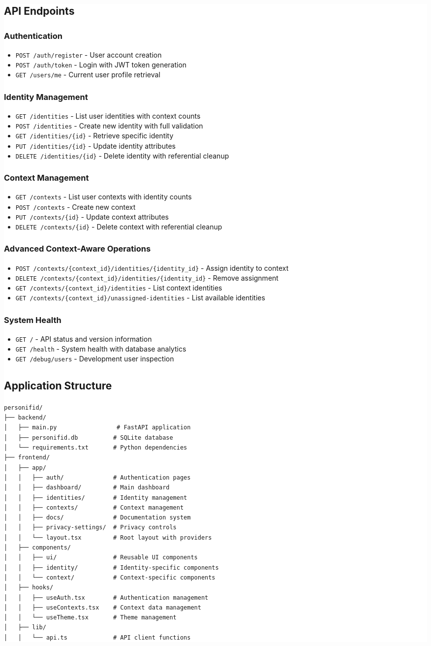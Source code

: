## API Endpoints

### Authentication

-   `POST /auth/register` - User account creation
-   `POST /auth/token` - Login with JWT token generation
-   `GET /users/me` - Current user profile retrieval

### Identity Management

-   `GET /identities` - List user identities with context counts
-   `POST /identities` - Create new identity with full validation
-   `GET /identities/{id}` - Retrieve specific identity
-   `PUT /identities/{id}` - Update identity attributes
-   `DELETE /identities/{id}` - Delete identity with referential cleanup

### Context Management

-   `GET /contexts` - List user contexts with identity counts
-   `POST /contexts` - Create new context
-   `PUT /contexts/{id}` - Update context attributes
-   `DELETE /contexts/{id}` - Delete context with referential cleanup

### Advanced Context-Aware Operations

-   `POST /contexts/{context_id}/identities/{identity_id}` - Assign identity to context
-   `DELETE /contexts/{context_id}/identities/{identity_id}` - Remove assignment
-   `GET /contexts/{context_id}/identities` - List context identities
-   `GET /contexts/{context_id}/unassigned-identities` - List available identities

### System Health

-   `GET /` - API status and version information
-   `GET /health` - System health with database analytics
-   `GET /debug/users` - Development user inspection

## Application Structure

```
personifid/
├── backend/
│   ├── main.py                 # FastAPI application
│   ├── personifid.db          # SQLite database
│   └── requirements.txt       # Python dependencies
├── frontend/
│   ├── app/
│   │   ├── auth/              # Authentication pages
│   │   ├── dashboard/         # Main dashboard
│   │   ├── identities/        # Identity management
│   │   ├── contexts/          # Context management
│   │   ├── docs/              # Documentation system
│   │   ├── privacy-settings/  # Privacy controls
│   │   └── layout.tsx         # Root layout with providers
│   ├── components/
│   │   ├── ui/                # Reusable UI components
│   │   ├── identity/          # Identity-specific components
│   │   └── context/           # Context-specific components
│   ├── hooks/
│   │   ├── useAuth.tsx        # Authentication management
│   │   ├── useContexts.tsx    # Context data management
│   │   └── useTheme.tsx       # Theme management
│   ├── lib/
│   │   └── api.ts             # API client functions
```